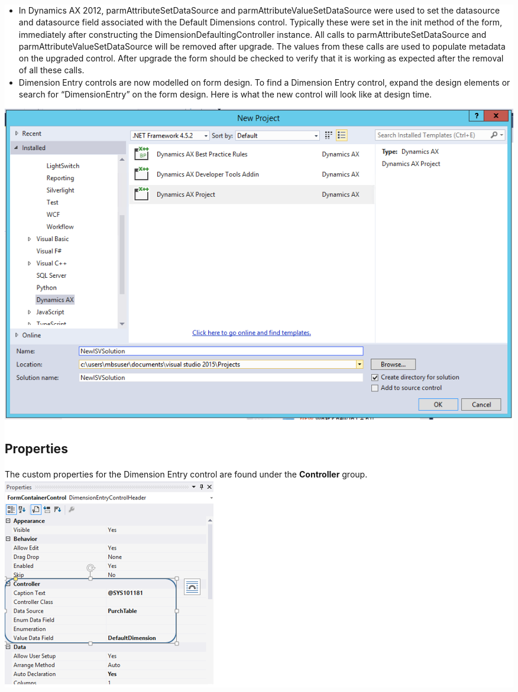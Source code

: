 -   In Dynamics AX 2012, parmAttributeSetDataSource and parmAttributeValueSetDataSource were used to set the datasource and datasource field associated with the Default Dimensions control.  Typically these were set in the init method of the form, immediately after constructing the DimensionDefaultingController instance.  All calls to parmAttributeSetDataSource and parmAttributeValueSetDataSource will be removed after upgrade.  The values from these calls are used to populate metadata on the upgraded control.  After upgrade the form should be checked to verify that it is working as expected after the removal of all these calls.
-   Dimension Entry controls are now modelled on form design. To find a Dimension Entry control, expand the design elements or search for “DimensionEntry” on the form design. Here is what the new control will look like at design time.

[![1](./media/1.png)](./media/1.png)

## Properties
The custom properties for the Dimension Entry control are found under the **Controller** group. [![Capture1](./media/capture1.png)](./media/capture1.png)
